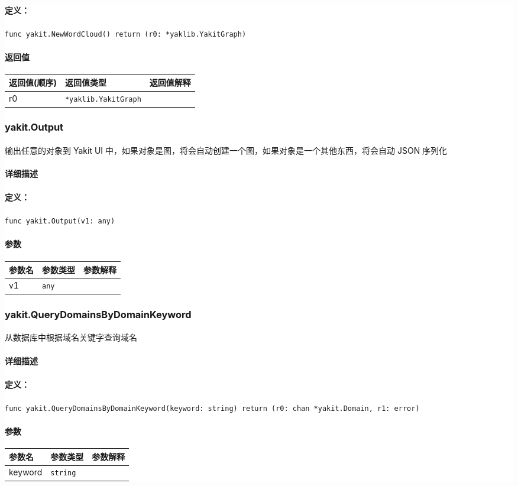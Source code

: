 

#### 定义：

`func yakit.NewWordCloud() return (r0: *yaklib.YakitGraph)`

 


#### 返回值

|返回值(顺序)|返回值类型|返回值解释|
|:-----------|:---------- |:-----------|
| r0 | `*yaklib.YakitGraph` |   |


 
### yakit.Output

输出任意的对象到 Yakit UI 中，如果对象是图，将会自动创建一个图，如果对象是一个其他东西，将会自动 JSON 序列化

#### 详细描述



#### 定义：

``func yakit.Output(v1: any)``


#### 参数

|参数名|参数类型|参数解释|
|:-----------|:---------- |:-----------|
| v1 | `any` |   |




 

 
### yakit.QueryDomainsByDomainKeyword

从数据库中根据域名关键字查询域名

#### 详细描述



#### 定义：

`func yakit.QueryDomainsByDomainKeyword(keyword: string) return (r0: chan *yakit.Domain, r1: error)`


#### 参数

|参数名|参数类型|参数解释|
|:-----------|:---------- |:-----------|
| keyword | `string` |   |
